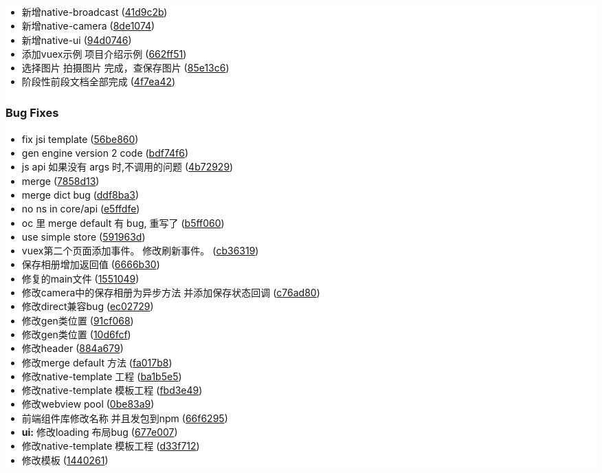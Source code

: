 * 新增native-broadcast ([41d9c2b](https://github.com/zkty-team/x-engine/commit/41d9c2b496d56d7b406f4dff736c748692ed1262))
* 新增native-camera ([8de1074](https://github.com/zkty-team/x-engine/commit/8de107473f5a09c022545793ff090b87e7b0fc11))
* 新增native-ui ([94d0746](https://github.com/zkty-team/x-engine/commit/94d074683436105ed3c4c1382baa399a9c67d629))
* 添加vuex示例 项目介绍示例 ([662ff51](https://github.com/zkty-team/x-engine/commit/662ff5136f6e70626fe3f6bc3b6a92a5b6c33c71))
* 选择图片 拍摄图片 完成，查保存图片 ([85e13c6](https://github.com/zkty-team/x-engine/commit/85e13c6ccf5a02cea1bd771a40c6f979d740216e))
* 阶段性前段文档全部完成 ([4f7ea42](https://github.com/zkty-team/x-engine/commit/4f7ea42f2333ad5209c819d055fca3efc2937fc3))


### Bug Fixes

* fix jsi template ([56be860](https://github.com/zkty-team/x-engine/commit/56be860ee005f3b369517e39a773a8f3f93d7d62))
* gen engine version 2 code ([bdf74f6](https://github.com/zkty-team/x-engine/commit/bdf74f6982b41b14a492b3888db8fb3012ff87dc))
* js api 如果没有 args 时,不调用的问题 ([4b72929](https://github.com/zkty-team/x-engine/commit/4b72929cae68d542f28737e8660742983dbfb133))
* merge ([7858d13](https://github.com/zkty-team/x-engine/commit/7858d13bd00fcbd1bf05a8e8e0bc12a535da7507))
* merge dict bug ([ddf8ba3](https://github.com/zkty-team/x-engine/commit/ddf8ba356507f3ddd87f2402a7a7a92aed7a5ff3))
* no ns in core/api ([e5ffdfe](https://github.com/zkty-team/x-engine/commit/e5ffdfef6b66b7313027e677db6054556a19271b))
* oc 里 merge default 有 bug, 重写了 ([b5ff060](https://github.com/zkty-team/x-engine/commit/b5ff06054e1c022ab8a7e4706e44c87f40a8005c))
* use simple store ([591963d](https://github.com/zkty-team/x-engine/commit/591963d9059be8baae4663b755425ff7d62c2c05))
* vuex第二个页面添加事件。 修改刷新事件。 ([cb36319](https://github.com/zkty-team/x-engine/commit/cb363193c50ce9397494d11582fc51cad5da25c1))
* 保存相册增加返回值 ([6666b30](https://github.com/zkty-team/x-engine/commit/6666b30489e7951731fce3440e8df4cceca773fa))
* 修复的main文件 ([1551049](https://github.com/zkty-team/x-engine/commit/1551049c33a434cd83213fb5e0ba4836aa2ab148))
* 修改camera中的保存相册为异步方法 并添加保存状态回调 ([c76ad80](https://github.com/zkty-team/x-engine/commit/c76ad8006a5405c366e94531d9527f95c9dc0fb4))
* 修改direct兼容bug ([ec02729](https://github.com/zkty-team/x-engine/commit/ec0272925a375305a3a8dbf2ce2bcb10f2976ee9))
* 修改gen类位置 ([91cf068](https://github.com/zkty-team/x-engine/commit/91cf06850c4f4cce65afbc4773e4384872087018))
* 修改gen类位置 ([10d6fcf](https://github.com/zkty-team/x-engine/commit/10d6fcf0cb9faff1cdc93fb6bb3aa308a6d5720b))
* 修改header ([884a679](https://github.com/zkty-team/x-engine/commit/884a6793dfa76aa32e00754ee0d56ff3a8761a85))
* 修改merge default 方法 ([fa017b8](https://github.com/zkty-team/x-engine/commit/fa017b8f607859472c0556823945a47231728340))
* 修改native-template 工程 ([ba1b5e5](https://github.com/zkty-team/x-engine/commit/ba1b5e55984e7ef32e92c791a940af84b2547515))
* 修改native-template 模板工程 ([fbd3e49](https://github.com/zkty-team/x-engine/commit/fbd3e49fb82292da5c3fb59cd8082dc59ade2459))
* 修改webview pool ([0be83a9](https://github.com/zkty-team/x-engine/commit/0be83a91077c471fd31b6cd5fae2843d8252827d))
* 前端组件库修改名称 并且发包到npm ([66f6295](https://github.com/zkty-team/x-engine/commit/66f6295f663e90e206ec33f479a3350e3f2361ae))
* **ui:** 修改loading 布局bug ([677e007](https://github.com/zkty-team/x-engine/commit/677e00781a81d04267ca24e822e53802fc8b06dc))
* 修改native-template 模板工程 ([d33f712](https://github.com/zkty-team/x-engine/commit/d33f7128e94381042ab5a97543d106e1d1c985b7))
* 修改模板 ([1440261](https://github.com/zkty-team/x-engine/commit/14402617ef2cad7971c44c9675ece7635cd2a9c3))